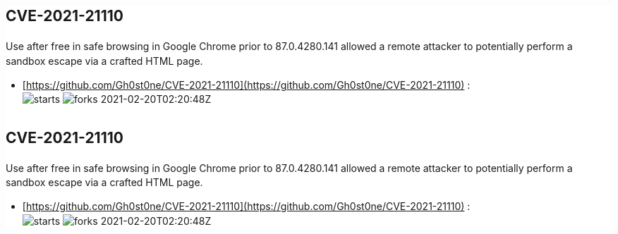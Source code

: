 ## CVE-2021-21110
 Use after free in safe browsing in Google Chrome prior to 87.0.4280.141 allowed a remote attacker to potentially perform a sandbox escape via a crafted HTML page.

- [https://github.com/Gh0st0ne/CVE-2021-21110](https://github.com/Gh0st0ne/CVE-2021-21110) :  
![starts](https://img.shields.io/github/stars/Gh0st0ne/CVE-2021-21110.svg) 
![forks](https://img.shields.io/github/forks/Gh0st0ne/CVE-2021-21110.svg) 
2021-02-20T02:20:48Z

## CVE-2021-21110
 Use after free in safe browsing in Google Chrome prior to 87.0.4280.141 allowed a remote attacker to potentially perform a sandbox escape via a crafted HTML page.

- [https://github.com/Gh0st0ne/CVE-2021-21110](https://github.com/Gh0st0ne/CVE-2021-21110) :  
![starts](https://img.shields.io/github/stars/Gh0st0ne/CVE-2021-21110.svg) 
![forks](https://img.shields.io/github/forks/Gh0st0ne/CVE-2021-21110.svg) 
2021-02-20T02:20:48Z


